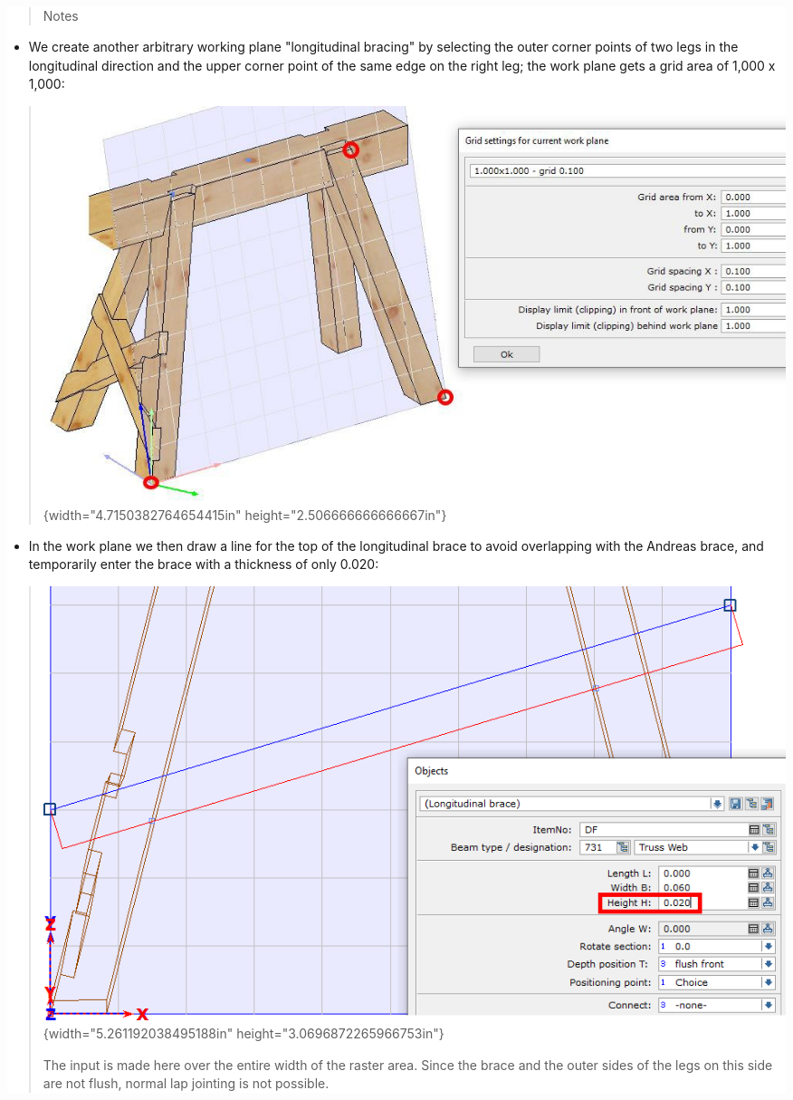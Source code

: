 > Notes

-   We create another arbitrary working plane \"longitudinal bracing\" by selecting the outer corner points of two legs in the longitudinal direction and the upper corner point of the same edge on the right leg; the work plane gets a grid area of 1,000 x 1,000:

> ![](./media-workplanes/media/image101.jpeg){width="4.7150382764654415in" height="2.506666666666667in"}

-   In the work plane we then draw a line for the top of the longitudinal brace to avoid overlapping with the Andreas brace, and temporarily enter the brace with a thickness of only 0.020:

> ![](./media-workplanes/media/image102.png){width="5.261192038495188in" height="3.0696872265966753in"}
>
> The input is made here over the entire width of the raster area. Since the brace and the outer sides of the legs on this side are not flush, normal lap jointing is not possible.
>